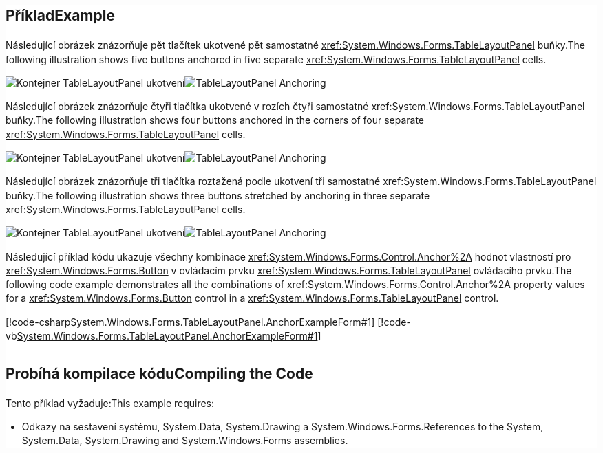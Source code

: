 ## <a name="example"></a><span data-ttu-id="ba5af-134">Příklad</span><span class="sxs-lookup"><span data-stu-id="ba5af-134">Example</span></span>  
 <span data-ttu-id="ba5af-135">Následující obrázek znázorňuje pět tlačítek ukotvené pět samostatné <xref:System.Windows.Forms.TableLayoutPanel> buňky.</span><span class="sxs-lookup"><span data-stu-id="ba5af-135">The following illustration shows five buttons anchored in five separate <xref:System.Windows.Forms.TableLayoutPanel> cells.</span></span>  
  
 <span data-ttu-id="ba5af-136">![Kontejner TableLayoutPanel ukotvení](./media/vs-tlpanchor.gif "VS_TLPanchor")</span><span class="sxs-lookup"><span data-stu-id="ba5af-136">![TableLayoutPanel Anchoring](./media/vs-tlpanchor.gif "VS_TLPanchor")</span></span>  
  
 <span data-ttu-id="ba5af-137">Následující obrázek znázorňuje čtyři tlačítka ukotvené v rozích čtyři samostatné <xref:System.Windows.Forms.TableLayoutPanel> buňky.</span><span class="sxs-lookup"><span data-stu-id="ba5af-137">The following illustration shows four buttons anchored in the corners of four separate <xref:System.Windows.Forms.TableLayoutPanel> cells.</span></span>  
  
 <span data-ttu-id="ba5af-138">![Kontejner TableLayoutPanel ukotvení](./media/vs-tlpanchor2.gif "VS_TLPanchor2")</span><span class="sxs-lookup"><span data-stu-id="ba5af-138">![TableLayoutPanel Anchoring](./media/vs-tlpanchor2.gif "VS_TLPanchor2")</span></span>  
  
 <span data-ttu-id="ba5af-139">Následující obrázek znázorňuje tři tlačítka roztažená podle ukotvení tři samostatné <xref:System.Windows.Forms.TableLayoutPanel> buňky.</span><span class="sxs-lookup"><span data-stu-id="ba5af-139">The following illustration shows three buttons stretched by anchoring in three separate <xref:System.Windows.Forms.TableLayoutPanel> cells.</span></span>  
  
 <span data-ttu-id="ba5af-140">![Kontejner TableLayoutPanel ukotvení](./media/vs-tlpanchor3.gif "VS_TLPAnchor3")</span><span class="sxs-lookup"><span data-stu-id="ba5af-140">![TableLayoutPanel Anchoring](./media/vs-tlpanchor3.gif "VS_TLPAnchor3")</span></span>  
  
 <span data-ttu-id="ba5af-141">Následující příklad kódu ukazuje všechny kombinace <xref:System.Windows.Forms.Control.Anchor%2A> hodnot vlastností pro <xref:System.Windows.Forms.Button> v ovládacím prvku <xref:System.Windows.Forms.TableLayoutPanel> ovládacího prvku.</span><span class="sxs-lookup"><span data-stu-id="ba5af-141">The following code example demonstrates all the combinations of <xref:System.Windows.Forms.Control.Anchor%2A> property values for a <xref:System.Windows.Forms.Button> control in a <xref:System.Windows.Forms.TableLayoutPanel> control.</span></span>  
  
 [!code-csharp[System.Windows.Forms.TableLayoutPanel.AnchorExampleForm#1](~/samples/snippets/csharp/VS_Snippets_Winforms/System.Windows.Forms.TableLayoutPanel.AnchorExampleForm/CS/TlpAnchorExampleForm.cs#1)]
 [!code-vb[System.Windows.Forms.TableLayoutPanel.AnchorExampleForm#1](~/samples/snippets/visualbasic/VS_Snippets_Winforms/System.Windows.Forms.TableLayoutPanel.AnchorExampleForm/VB/TlpAnchorExampleForm.vb#1)]  
  
## <a name="compiling-the-code"></a><span data-ttu-id="ba5af-142">Probíhá kompilace kódu</span><span class="sxs-lookup"><span data-stu-id="ba5af-142">Compiling the Code</span></span>  
 <span data-ttu-id="ba5af-143">Tento příklad vyžaduje:</span><span class="sxs-lookup"><span data-stu-id="ba5af-143">This example requires:</span></span>  
  
- <span data-ttu-id="ba5af-144">Odkazy na sestavení systému, System.Data, System.Drawing a System.Windows.Forms.</span><span class="sxs-lookup"><span data-stu-id="ba5af-144">References to the System, System.Data, System.Drawing and System.Windows.Forms assemblies.</span></span>  
  